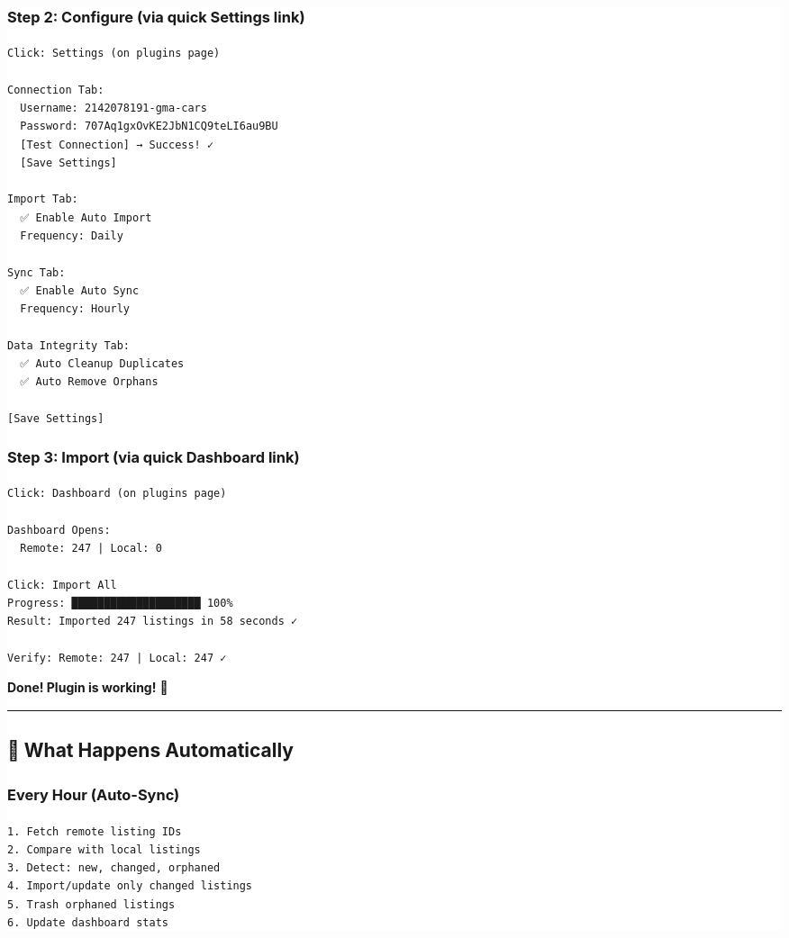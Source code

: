 ### Step 2: Configure (via quick Settings link)
```
Click: Settings (on plugins page)

Connection Tab:
  Username: 2142078191-gma-cars
  Password: 707Aq1gxOvKE2JbN1CQ9teLI6au9BU
  [Test Connection] → Success! ✓
  [Save Settings]
  
Import Tab:
  ✅ Enable Auto Import
  Frequency: Daily
  
Sync Tab:
  ✅ Enable Auto Sync
  Frequency: Hourly
  
Data Integrity Tab:
  ✅ Auto Cleanup Duplicates
  ✅ Auto Remove Orphans
  
[Save Settings]
```

### Step 3: Import (via quick Dashboard link)
```
Click: Dashboard (on plugins page)

Dashboard Opens:
  Remote: 247 | Local: 0
  
Click: Import All
Progress: ████████████████████ 100%
Result: Imported 247 listings in 58 seconds ✓

Verify: Remote: 247 | Local: 247 ✓
```

**Done! Plugin is working!** 🎉

---

## 🎯 **What Happens Automatically**

### Every Hour (Auto-Sync)
```
1. Fetch remote listing IDs
2. Compare with local listings
3. Detect: new, changed, orphaned
4. Import/update only changed listings
5. Trash orphaned listings
6. Update dashboard stats
```
